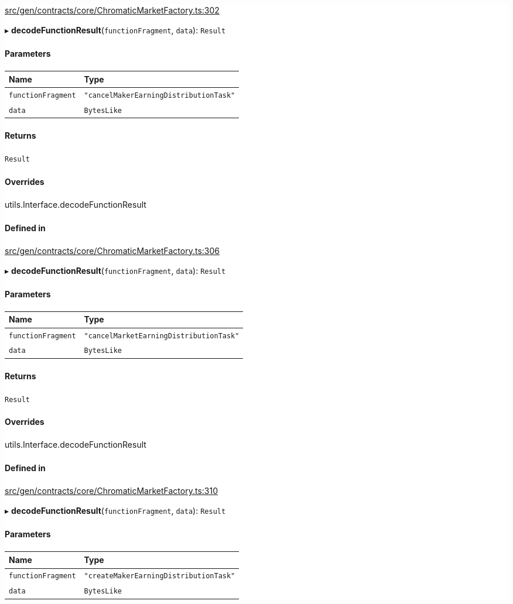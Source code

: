 [src/gen/contracts/core/ChromaticMarketFactory.ts:302](https://github.com/chromatic-protocol/sdk/blob/e3e1a39/src/gen/contracts/core/ChromaticMarketFactory.ts#L302)

▸ **decodeFunctionResult**(`functionFragment`, `data`): `Result`

#### Parameters

| Name | Type |
| :------ | :------ |
| `functionFragment` | ``"cancelMakerEarningDistributionTask"`` |
| `data` | `BytesLike` |

#### Returns

`Result`

#### Overrides

utils.Interface.decodeFunctionResult

#### Defined in

[src/gen/contracts/core/ChromaticMarketFactory.ts:306](https://github.com/chromatic-protocol/sdk/blob/e3e1a39/src/gen/contracts/core/ChromaticMarketFactory.ts#L306)

▸ **decodeFunctionResult**(`functionFragment`, `data`): `Result`

#### Parameters

| Name | Type |
| :------ | :------ |
| `functionFragment` | ``"cancelMarketEarningDistributionTask"`` |
| `data` | `BytesLike` |

#### Returns

`Result`

#### Overrides

utils.Interface.decodeFunctionResult

#### Defined in

[src/gen/contracts/core/ChromaticMarketFactory.ts:310](https://github.com/chromatic-protocol/sdk/blob/e3e1a39/src/gen/contracts/core/ChromaticMarketFactory.ts#L310)

▸ **decodeFunctionResult**(`functionFragment`, `data`): `Result`

#### Parameters

| Name | Type |
| :------ | :------ |
| `functionFragment` | ``"createMakerEarningDistributionTask"`` |
| `data` | `BytesLike` |
